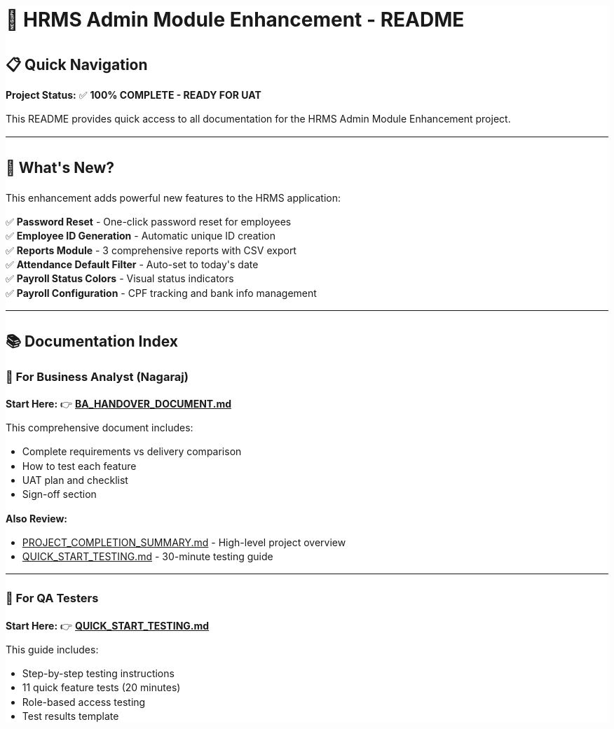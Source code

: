 # 🚀 HRMS Admin Module Enhancement - README

## 📋 Quick Navigation

**Project Status:** ✅ **100% COMPLETE - READY FOR UAT**

This README provides quick access to all documentation for the HRMS Admin Module Enhancement project.

---

## 🎯 What's New?

This enhancement adds powerful new features to the HRMS application:

✅ **Password Reset** - One-click password reset for employees  
✅ **Employee ID Generation** - Automatic unique ID creation  
✅ **Reports Module** - 3 comprehensive reports with CSV export  
✅ **Attendance Default Filter** - Auto-set to today's date  
✅ **Payroll Status Colors** - Visual status indicators  
✅ **Payroll Configuration** - CPF tracking and bank info management

---

## 📚 Documentation Index

### 🎯 For Business Analyst (Nagaraj)

**Start Here:** 👉 **[BA_HANDOVER_DOCUMENT.md](BA_HANDOVER_DOCUMENT.md)**

This comprehensive document includes:
- Complete requirements vs delivery comparison
- How to test each feature
- UAT plan and checklist
- Sign-off section

**Also Review:**
- [PROJECT_COMPLETION_SUMMARY.md](PROJECT_COMPLETION_SUMMARY.md) - High-level project overview
- [QUICK_START_TESTING.md](QUICK_START_TESTING.md) - 30-minute testing guide

---

### 🧪 For QA Testers

**Start Here:** 👉 **[QUICK_START_TESTING.md](QUICK_START_TESTING.md)**

This guide includes:
- Step-by-step testing instructions
- 11 quick feature tests (20 minutes)
- Role-based access testing
- Test results template
